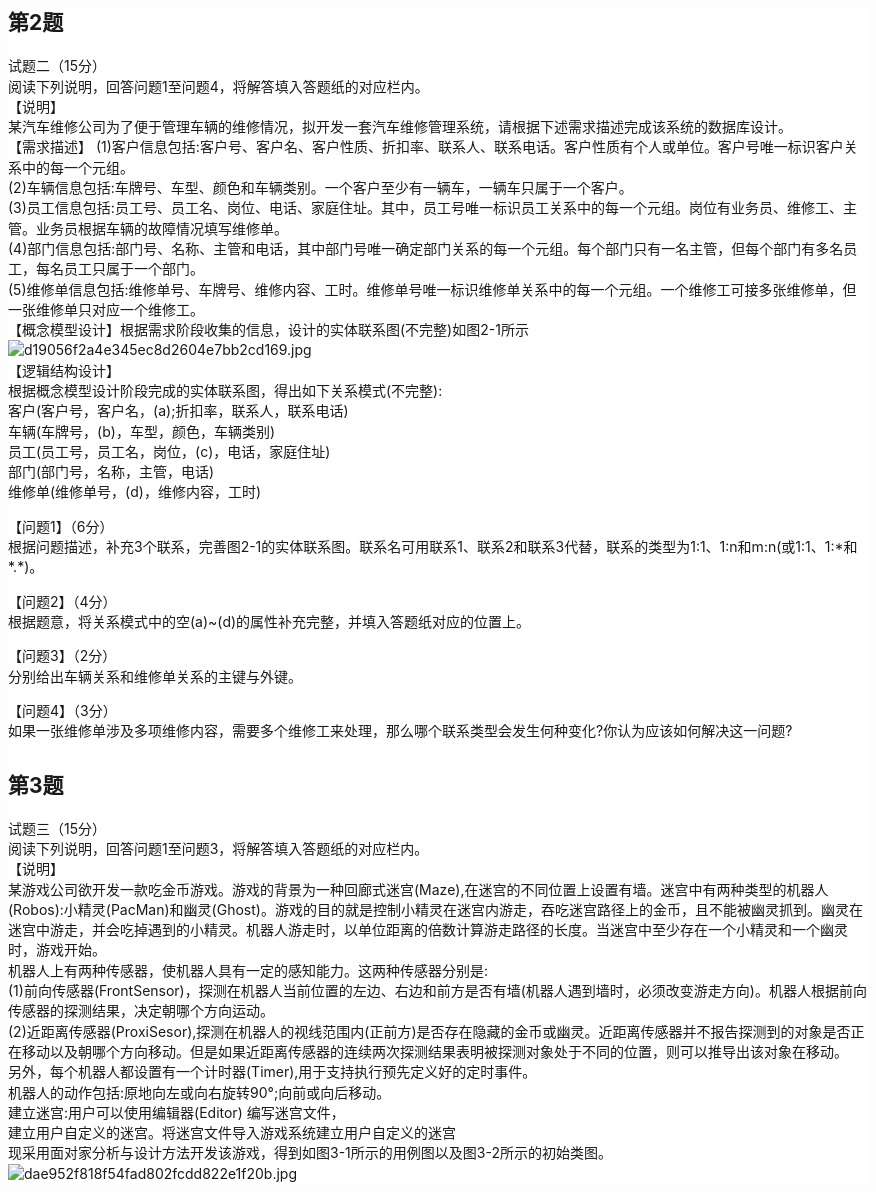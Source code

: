 
## 第2题 ##

试题二（15分）  
阅读下列说明，回答问题1至问题4，将解答填入答题纸的对应栏内。  
【说明】  
某汽车维修公司为了便于管理车辆的维修情况，拟开发一套汽车维修管理系统，请根据下述需求描述完成该系统的数据库设计。  
【需求描述】 (1)客户信息包括:客户号、客户名、客户性质、折扣率、联系人、联系电话。客户性质有个人或单位。客户号唯一标识客户关系中的每一个元组。  
(2)车辆信息包括:车牌号、车型、颜色和车辆类别。一个客户至少有一辆车，一辆车只属于一个客户。  
(3)员工信息包括:员工号、员工名、岗位、电话、家庭住址。其中，员工号唯一标识员工关系中的每一个元组。岗位有业务员、维修工、主管。业务员根据车辆的故障情况填写维修单。  
(4)部门信息包括:部门号、名称、主管和电话，其中部门号唯一确定部门关系的每一个元组。每个部门只有一名主管，但每个部门有多名员工，每名员工只属于一个部门。  
(5)维修单信息包括:维修单号、车牌号、维修内容、工时。维修单号唯一标识维修单关系中的每一个元组。一个维修工可接多张维修单，但一张维修单只对应一个维修工。  
【概念模型设计】根据需求阶段收集的信息，设计的实体联系图(不完整)如图2-1所示  
![d19056f2a4e345ec8d2604e7bb2cd169.jpg][]  
【逻辑结构设计】  
根据概念模型设计阶段完成的实体联系图，得出如下关系模式(不完整):  
客户(客户号，客户名，(a);折扣率，联系人，联系电话)  
车辆(车牌号，(b)，车型，颜色，车辆类别)  
员工(员工号，员工名，岗位，(c)，电话，家庭住址)  
部门(部门号，名称，主管，电话)  
维修单(维修单号，(d)，维修内容，工时)  
  
【问题1】（6分）  
根据问题描述，补充3个联系，完善图2-1的实体联系图。联系名可用联系1、联系2和联系3代替，联系的类型为1:1、1:n和m:n(或1:1、1:\*和\*.\*)。  
  
【问题2】（4分）  
根据题意，将关系模式中的空(a)~(d)的属性补充完整，并填入答题纸对应的位置上。  
  
【问题3】（2分）  
分别给出车辆关系和维修单关系的主键与外键。  
  
【问题4】（3分）  
如果一张维修单涉及多项维修内容，需要多个维修工来处理，那么哪个联系类型会发生何种变化?你认为应该如何解决这一问题?  


## 第3题 ##

试题三（15分）  
阅读下列说明，回答问题1至问题3，将解答填入答题纸的对应栏内。  
【说明】  
某游戏公司欲开发一款吃金币游戏。游戏的背景为一种回廊式迷宫(Maze),在迷宫的不同位置上设置有墙。迷宫中有两种类型的机器人(Robos):小精灵(PacMan)和幽灵(Ghost)。游戏的目的就是控制小精灵在迷宫内游走，吞吃迷宫路径上的金币，且不能被幽灵抓到。幽灵在迷宫中游走，并会吃掉遇到的小精灵。机器人游走时，以单位距离的倍数计算游走路径的长度。当迷宫中至少存在一个小精灵和一个幽灵时，游戏开始。  
机器人上有两种传感器，使机器人具有一定的感知能力。这两种传感器分别是:  
(1)前向传感器(FrontSensor)，探测在机器人当前位置的左边、右边和前方是否有墙(机器人遇到墙时，必须改变游走方向)。机器人根据前向传感器的探测结果，决定朝哪个方向运动。  
(2)近距离传感器(ProxiSesor),探测在机器人的视线范围内(正前方)是否存在隐藏的金币或幽灵。近距离传感器并不报告探测到的对象是否正在移动以及朝哪个方向移动。但是如果近距离传感器的连续两次探测结果表明被探测对象处于不同的位置，则可以推导出该对象在移动。  
另外，每个机器人都设置有一个计时器(Timer),用于支持执行预先定义好的定时事件。  
机器人的动作包括:原地向左或向右旋转90°;向前或向后移动。  
建立迷宫:用户可以使用编辑器(Editor) 编写迷宫文件，  
建立用户自定义的迷宫。将迷宫文件导入游戏系统建立用户自定义的迷宫  
现采用面对家分析与设计方法开发该游戏，得到如图3-1所示的用例图以及图3-2所示的初始类图。  
![dae952f818f54fad802fcdd822e1f20b.jpg][]  
  

[c78e50f1e8cf441c815591ffe1b1eaa4.jpg]: https://www.xkxxkx.cn/file/exam/software/软件设计师/案例/第1题/c78e50f1e8cf441c815591ffe1b1eaa4.jpg
[d19056f2a4e345ec8d2604e7bb2cd169.jpg]: https://www.xkxxkx.cn/file/exam/software/软件设计师/案例/第2题/d19056f2a4e345ec8d2604e7bb2cd169.jpg
[dae952f818f54fad802fcdd822e1f20b.jpg]: https://www.xkxxkx.cn/file/exam/software/软件设计师/案例/第3题/dae952f818f54fad802fcdd822e1f20b.jpg
[c621ca7852124faeb084283734bf9a1b.jpg]: https://www.xkxxkx.cn/file/exam/software/软件设计师/案例/第4题/c621ca7852124faeb084283734bf9a1b.jpg
[a15fc921754b468098506f8f7208e8d7.jpg]: https://www.xkxxkx.cn/file/exam/software/软件设计师/案例/第4题/a15fc921754b468098506f8f7208e8d7.jpg
[bd3d8cef2d784752ba78b2d76900d88e.jpg]: https://www.xkxxkx.cn/file/exam/software/软件设计师/案例/第4题/bd3d8cef2d784752ba78b2d76900d88e.jpg
[21_C_-1.png]: https://www.xkxxkx.cn/file/exam/software/软件设计师/案例/代码图/21下C++-1.png
[21_C_-2.png]: https://www.xkxxkx.cn/file/exam/software/软件设计师/案例/代码图/21下C++-2.png
[21_java-1.png]: https://www.xkxxkx.cn//file/exam/software/软件设计师/案例/代码图/21下java-1.png
[21_java-2.png]: https://www.xkxxkx.cn//file/exam/software/软件设计师/案例/代码图/21下java-2.png